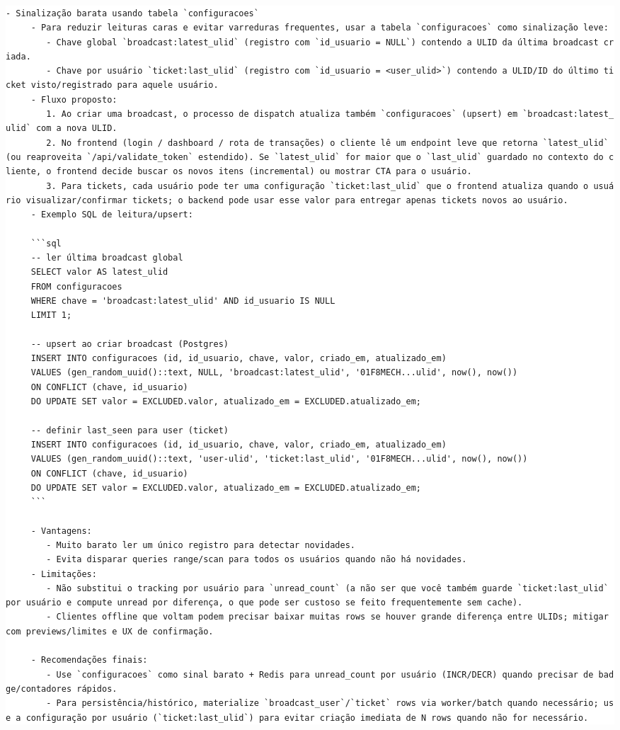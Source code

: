     - Sinalização barata usando tabela `configuracoes`
         - Para reduzir leituras caras e evitar varreduras frequentes, usar a tabela `configuracoes` como sinalização leve:
            - Chave global `broadcast:latest_ulid` (registro com `id_usuario = NULL`) contendo a ULID da última broadcast criada.
            - Chave por usuário `ticket:last_ulid` (registro com `id_usuario = <user_ulid>`) contendo a ULID/ID do último ticket visto/registrado para aquele usuário.
         - Fluxo proposto:
            1. Ao criar uma broadcast, o processo de dispatch atualiza também `configuracoes` (upsert) em `broadcast:latest_ulid` com a nova ULID.
            2. No frontend (login / dashboard / rota de transações) o cliente lê um endpoint leve que retorna `latest_ulid` (ou reaproveita `/api/validate_token` estendido). Se `latest_ulid` for maior que o `last_ulid` guardado no contexto do cliente, o frontend decide buscar os novos itens (incremental) ou mostrar CTA para o usuário.
            3. Para tickets, cada usuário pode ter uma configuração `ticket:last_ulid` que o frontend atualiza quando o usuário visualizar/confirmar tickets; o backend pode usar esse valor para entregar apenas tickets novos ao usuário.
         - Exemplo SQL de leitura/upsert:

         ```sql
         -- ler última broadcast global
         SELECT valor AS latest_ulid
         FROM configuracoes
         WHERE chave = 'broadcast:latest_ulid' AND id_usuario IS NULL
         LIMIT 1;

         -- upsert ao criar broadcast (Postgres)
         INSERT INTO configuracoes (id, id_usuario, chave, valor, criado_em, atualizado_em)
         VALUES (gen_random_uuid()::text, NULL, 'broadcast:latest_ulid', '01F8MECH...ulid', now(), now())
         ON CONFLICT (chave, id_usuario)
         DO UPDATE SET valor = EXCLUDED.valor, atualizado_em = EXCLUDED.atualizado_em;

         -- definir last_seen para user (ticket)
         INSERT INTO configuracoes (id, id_usuario, chave, valor, criado_em, atualizado_em)
         VALUES (gen_random_uuid()::text, 'user-ulid', 'ticket:last_ulid', '01F8MECH...ulid', now(), now())
         ON CONFLICT (chave, id_usuario)
         DO UPDATE SET valor = EXCLUDED.valor, atualizado_em = EXCLUDED.atualizado_em;
         ```

         - Vantagens:
            - Muito barato ler um único registro para detectar novidades.
            - Evita disparar queries range/scan para todos os usuários quando não há novidades.
         - Limitações:
            - Não substitui o tracking por usuário para `unread_count` (a não ser que você também guarde `ticket:last_ulid` por usuário e compute unread por diferença, o que pode ser custoso se feito frequentemente sem cache).
            - Clientes offline que voltam podem precisar baixar muitas rows se houver grande diferença entre ULIDs; mitigar com previews/limites e UX de confirmação.

         - Recomendações finais:
            - Use `configuracoes` como sinal barato + Redis para unread_count por usuário (INCR/DECR) quando precisar de badge/contadores rápidos.
            - Para persistência/histórico, materialize `broadcast_user`/`ticket` rows via worker/batch quando necessário; use a configuração por usuário (`ticket:last_ulid`) para evitar criação imediata de N rows quando não for necessário.
